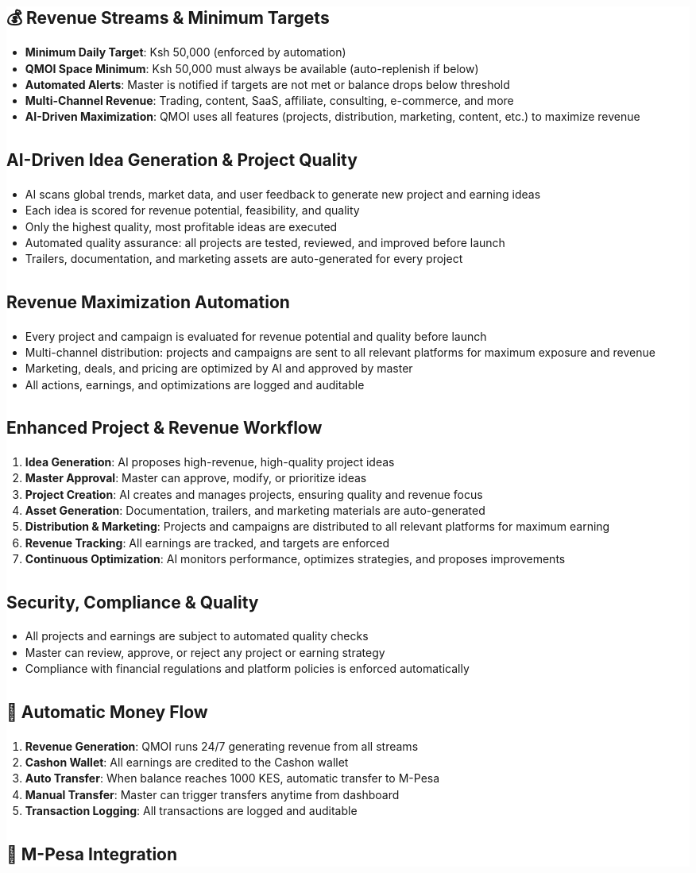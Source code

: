 ## 💰 Revenue Streams & Minimum Targets
- **Minimum Daily Target**: Ksh 50,000 (enforced by automation)
- **QMOI Space Minimum**: Ksh 50,000 must always be available (auto-replenish if below)
- **Automated Alerts**: Master is notified if targets are not met or balance drops below threshold
- **Multi-Channel Revenue**: Trading, content, SaaS, affiliate, consulting, e-commerce, and more
- **AI-Driven Maximization**: QMOI uses all features (projects, distribution, marketing, content, etc.) to maximize revenue

## AI-Driven Idea Generation & Project Quality
- AI scans global trends, market data, and user feedback to generate new project and earning ideas
- Each idea is scored for revenue potential, feasibility, and quality
- Only the highest quality, most profitable ideas are executed
- Automated quality assurance: all projects are tested, reviewed, and improved before launch
- Trailers, documentation, and marketing assets are auto-generated for every project

## Revenue Maximization Automation
- Every project and campaign is evaluated for revenue potential and quality before launch
- Multi-channel distribution: projects and campaigns are sent to all relevant platforms for maximum exposure and revenue
- Marketing, deals, and pricing are optimized by AI and approved by master
- All actions, earnings, and optimizations are logged and auditable

## Enhanced Project & Revenue Workflow
1. **Idea Generation**: AI proposes high-revenue, high-quality project ideas
2. **Master Approval**: Master can approve, modify, or prioritize ideas
3. **Project Creation**: AI creates and manages projects, ensuring quality and revenue focus
4. **Asset Generation**: Documentation, trailers, and marketing materials are auto-generated
5. **Distribution & Marketing**: Projects and campaigns are distributed to all relevant platforms for maximum earning
6. **Revenue Tracking**: All earnings are tracked, and targets are enforced
7. **Continuous Optimization**: AI monitors performance, optimizes strategies, and proposes improvements

## Security, Compliance & Quality
- All projects and earnings are subject to automated quality checks
- Master can review, approve, or reject any project or earning strategy
- Compliance with financial regulations and platform policies is enforced automatically

## 🔄 Automatic Money Flow

1. **Revenue Generation**: QMOI runs 24/7 generating revenue from all streams
2. **Cashon Wallet**: All earnings are credited to the Cashon wallet
3. **Auto Transfer**: When balance reaches 1000 KES, automatic transfer to M-Pesa
4. **Manual Transfer**: Master can trigger transfers anytime from dashboard
5. **Transaction Logging**: All transactions are logged and auditable

## 📱 M-Pesa Integration
